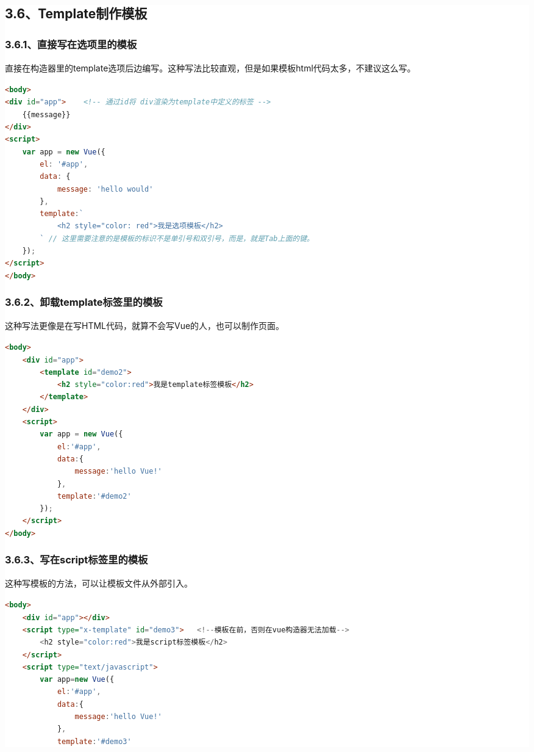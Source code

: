## 3.6、Template制作模板

### 3.6.1、直接写在选项里的模板

直接在构造器里的template选项后边编写。这种写法比较直观，但是如果模板html代码太多，不建议这么写。

```html
<body>
<div id="app">    <!-- 通过id将 div渲染为template中定义的标签 -->
    {{message}}
</div>
<script>
    var app = new Vue({
        el: '#app',
        data: {
            message: 'hello would'
        },
        template:` 
            <h2 style="color: red">我是选项模板</h2>
        ` // 这里需要注意的是模板的标识不是单引号和双引号，而是，就是Tab上面的键。
    });
</script>
</body>
```

### 3.6.2、卸载template标签里的模板

这种写法更像是在写HTML代码，就算不会写Vue的人，也可以制作页面。

```html
<body>
    <div id="app">
        <template id="demo2">
            <h2 style="color:red">我是template标签模板</h2>
        </template>
    </div>
    <script>
        var app = new Vue({
            el:'#app',
            data:{
                message:'hello Vue!'
            },
            template:'#demo2'
        });
    </script>
</body>
```

### 3.6.3、写在script标签里的模板

这种写模板的方法，可以让模板文件从外部引入。

```html
<body>
    <div id="app"></div>
    <script type="x-template" id="demo3">   <!--模板在前，否则在vue构造器无法加载-->
        <h2 style="color:red">我是script标签模板</h2>
    </script>
    <script type="text/javascript">
        var app=new Vue({
            el:'#app',
            data:{
                message:'hello Vue!'
            },
            template:'#demo3'
```